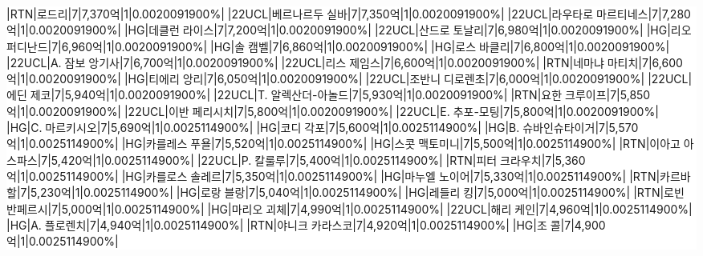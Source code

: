 |RTN|로드리|7|7,370억|1|0.0020091900%|
|22UCL|베르나르두 실바|7|7,350억|1|0.0020091900%|
|22UCL|라우타로 마르티네스|7|7,280억|1|0.0020091900%|
|HG|데클런 라이스|7|7,200억|1|0.0020091900%|
|22UCL|산드로 토날리|7|6,980억|1|0.0020091900%|
|HG|리오 퍼디난드|7|6,960억|1|0.0020091900%|
|HG|솔 캠벨|7|6,860억|1|0.0020091900%|
|HG|로스 바클리|7|6,800억|1|0.0020091900%|
|22UCL|A. 잠보 앙기사|7|6,700억|1|0.0020091900%|
|22UCL|리스 제임스|7|6,600억|1|0.0020091900%|
|RTN|네마냐 마티치|7|6,600억|1|0.0020091900%|
|HG|티에리 앙리|7|6,050억|1|0.0020091900%|
|22UCL|조반니 디로렌초|7|6,000억|1|0.0020091900%|
|22UCL|에딘 제코|7|5,940억|1|0.0020091900%|
|22UCL|T. 알렉산더-아놀드|7|5,930억|1|0.0020091900%|
|RTN|요한 크루이프|7|5,850억|1|0.0020091900%|
|22UCL|이반 페리시치|7|5,800억|1|0.0020091900%|
|22UCL|E. 추포-모팅|7|5,800억|1|0.0020091900%|
|HG|C. 마르키시오|7|5,690억|1|0.0025114900%|
|HG|코디 각포|7|5,600억|1|0.0025114900%|
|HG|B. 슈바인슈타이거|7|5,570억|1|0.0025114900%|
|HG|카를레스 푸욜|7|5,520억|1|0.0025114900%|
|HG|스콧 맥토미니|7|5,500억|1|0.0025114900%|
|RTN|이아고 아스파스|7|5,420억|1|0.0025114900%|
|22UCL|P. 칼룰루|7|5,400억|1|0.0025114900%|
|RTN|피터 크라우치|7|5,360억|1|0.0025114900%|
|HG|카를로스 솔레르|7|5,350억|1|0.0025114900%|
|HG|마누엘 노이어|7|5,330억|1|0.0025114900%|
|RTN|카르바할|7|5,230억|1|0.0025114900%|
|HG|로랑 블랑|7|5,040억|1|0.0025114900%|
|HG|레들리 킹|7|5,000억|1|0.0025114900%|
|RTN|로빈 반페르시|7|5,000억|1|0.0025114900%|
|HG|마리오 괴체|7|4,990억|1|0.0025114900%|
|22UCL|해리 케인|7|4,960억|1|0.0025114900%|
|HG|A. 플로렌치|7|4,940억|1|0.0025114900%|
|RTN|야니크 카라스코|7|4,920억|1|0.0025114900%|
|HG|조 콜|7|4,900억|1|0.0025114900%|